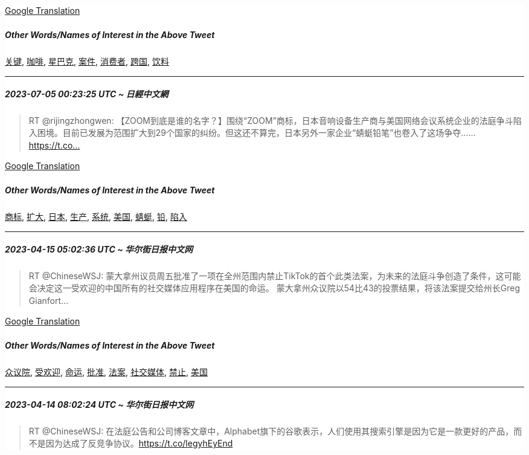 [Google Translation](https://translate.google.com/?hi=en&tab=TT&sl=zh-CN&tl=en&op=translate&text=RT+%40nanyangpress%3A+%E7%9F%A5%E5%90%8D%E8%B7%A8%E5%9B%BD%E5%92%96%E5%95%A1%E8%BF%9E%E9%94%81%E5%BA%97+%23%E6%98%9F%E5%B7%B4%E5%85%8B+%E8%A2%AB%E6%8C%87%E6%97%97%E4%B8%8B%E5%87%A0%E7%A7%8D%E6%B0%B4%E6%9E%9C%E9%A5%AE%E6%96%99%E7%BC%BA%E4%B9%8F%E4%B8%80%E7%A7%8D%E5%85%B3%E9%94%AE%E6%88%90%E5%88%86%EF%BC%9A%E6%B0%B4%E6%9E%9C%EF%BC%8C%E8%A2%AB%E6%B6%88%E8%B4%B9%E8%80%85%E5%91%8A%E4%B8%8A%E6%B3%95%E5%BA%AD%E7%B4%A2%E8%B5%94%EF%BC%8C%E8%B4%9F%E8%B4%A3%E6%A1%88%E4%BB%B6%E7%9A%84%E6%B3%95%E5%AE%98%E5%91%A8%E4%B8%80%EF%BC%8818%E6%97%A5%EF%BC%89%E5%AE%A3%E5%B8%83%E8%AE%BC%E6%A1%88%E6%88%90%E7%AB%8B%E3%80%82%23starbuckshttps%3A%2F%2Ft.co%2F5Ah1MFIKuU+https%3A%2F%2Ft.co%2Ffwwl%E2%80%A6)
##### Other Words/Names of Interest in the Above Tweet
[关键](关键.md), [咖啡](咖啡.md), [星巴克](星巴克.md), [案件](案件.md), [消费者](消费者.md), [跨国](跨国.md), [饮料](饮料.md)
___
##### 2023-07-05 00:23:25 UTC ~ 日經中文網
> RT @rijingzhongwen: 【ZOOM到底是谁的名字？】围绕“ZOOM”商标，日本音响设备生产商与美国网络会议系统企业的法庭争斗陷入困境。目前已发展为范围扩大到29个国家的纠纷。但这还不算完，日本另外一家企业“蜻蜓铅笔”也卷入了这场争夺……https://t.co…

[Google Translation](https://translate.google.com/?hi=en&tab=TT&sl=zh-CN&tl=en&op=translate&text=RT+%40rijingzhongwen%3A+%E3%80%90ZOOM%E5%88%B0%E5%BA%95%E6%98%AF%E8%B0%81%E7%9A%84%E5%90%8D%E5%AD%97%EF%BC%9F%E3%80%91%E5%9B%B4%E7%BB%95%E2%80%9CZOOM%E2%80%9D%E5%95%86%E6%A0%87%EF%BC%8C%E6%97%A5%E6%9C%AC%E9%9F%B3%E5%93%8D%E8%AE%BE%E5%A4%87%E7%94%9F%E4%BA%A7%E5%95%86%E4%B8%8E%E7%BE%8E%E5%9B%BD%E7%BD%91%E7%BB%9C%E4%BC%9A%E8%AE%AE%E7%B3%BB%E7%BB%9F%E4%BC%81%E4%B8%9A%E7%9A%84%E6%B3%95%E5%BA%AD%E4%BA%89%E6%96%97%E9%99%B7%E5%85%A5%E5%9B%B0%E5%A2%83%E3%80%82%E7%9B%AE%E5%89%8D%E5%B7%B2%E5%8F%91%E5%B1%95%E4%B8%BA%E8%8C%83%E5%9B%B4%E6%89%A9%E5%A4%A7%E5%88%B029%E4%B8%AA%E5%9B%BD%E5%AE%B6%E7%9A%84%E7%BA%A0%E7%BA%B7%E3%80%82%E4%BD%86%E8%BF%99%E8%BF%98%E4%B8%8D%E7%AE%97%E5%AE%8C%EF%BC%8C%E6%97%A5%E6%9C%AC%E5%8F%A6%E5%A4%96%E4%B8%80%E5%AE%B6%E4%BC%81%E4%B8%9A%E2%80%9C%E8%9C%BB%E8%9C%93%E9%93%85%E7%AC%94%E2%80%9D%E4%B9%9F%E5%8D%B7%E5%85%A5%E4%BA%86%E8%BF%99%E5%9C%BA%E4%BA%89%E5%A4%BA%E2%80%A6%E2%80%A6https%3A%2F%2Ft.co%E2%80%A6)
##### Other Words/Names of Interest in the Above Tweet
[商标](商标.md), [扩大](扩大.md), [日本](日本.md), [生产](生产.md), [系统](系统.md), [美国](美国.md), [蜻蜓](蜻蜓.md), [铅](铅.md), [陷入](陷入.md)
___
##### 2023-04-15 05:02:36 UTC ~ 华尔街日报中文网
> RT @ChineseWSJ: 蒙大拿州议员周五批准了一项在全州范围内禁止TikTok的首个此类法案，为未来的法庭斗争创造了条件，这可能会决定这一受欢迎的中国所有的社交媒体应用程序在美国的命运。 蒙大拿州众议院以54比43的投票结果，将该法案提交给州长Greg Gianfort…

[Google Translation](https://translate.google.com/?hi=en&tab=TT&sl=zh-CN&tl=en&op=translate&text=RT+%40ChineseWSJ%3A+%E8%92%99%E5%A4%A7%E6%8B%BF%E5%B7%9E%E8%AE%AE%E5%91%98%E5%91%A8%E4%BA%94%E6%89%B9%E5%87%86%E4%BA%86%E4%B8%80%E9%A1%B9%E5%9C%A8%E5%85%A8%E5%B7%9E%E8%8C%83%E5%9B%B4%E5%86%85%E7%A6%81%E6%AD%A2TikTok%E7%9A%84%E9%A6%96%E4%B8%AA%E6%AD%A4%E7%B1%BB%E6%B3%95%E6%A1%88%EF%BC%8C%E4%B8%BA%E6%9C%AA%E6%9D%A5%E7%9A%84%E6%B3%95%E5%BA%AD%E6%96%97%E4%BA%89%E5%88%9B%E9%80%A0%E4%BA%86%E6%9D%A1%E4%BB%B6%EF%BC%8C%E8%BF%99%E5%8F%AF%E8%83%BD%E4%BC%9A%E5%86%B3%E5%AE%9A%E8%BF%99%E4%B8%80%E5%8F%97%E6%AC%A2%E8%BF%8E%E7%9A%84%E4%B8%AD%E5%9B%BD%E6%89%80%E6%9C%89%E7%9A%84%E7%A4%BE%E4%BA%A4%E5%AA%92%E4%BD%93%E5%BA%94%E7%94%A8%E7%A8%8B%E5%BA%8F%E5%9C%A8%E7%BE%8E%E5%9B%BD%E7%9A%84%E5%91%BD%E8%BF%90%E3%80%82+%E8%92%99%E5%A4%A7%E6%8B%BF%E5%B7%9E%E4%BC%97%E8%AE%AE%E9%99%A2%E4%BB%A554%E6%AF%9443%E7%9A%84%E6%8A%95%E7%A5%A8%E7%BB%93%E6%9E%9C%EF%BC%8C%E5%B0%86%E8%AF%A5%E6%B3%95%E6%A1%88%E6%8F%90%E4%BA%A4%E7%BB%99%E5%B7%9E%E9%95%BFGreg+Gianfort%E2%80%A6)
##### Other Words/Names of Interest in the Above Tweet
[众议院](众议院.md), [受欢迎](受欢迎.md), [命运](命运.md), [批准](批准.md), [法案](法案.md), [社交媒体](社交媒体.md), [禁止](禁止.md), [美国](美国.md)
___
##### 2023-04-14 08:02:24 UTC ~ 华尔街日报中文网
> RT @ChineseWSJ: 在法庭公告和公司博客文章中，Alphabet旗下的谷歌表示，人们使用其搜索引擎是因为它是一款更好的产品，而不是因为达成了反竞争协议。https://t.co/legyhEyEnd
